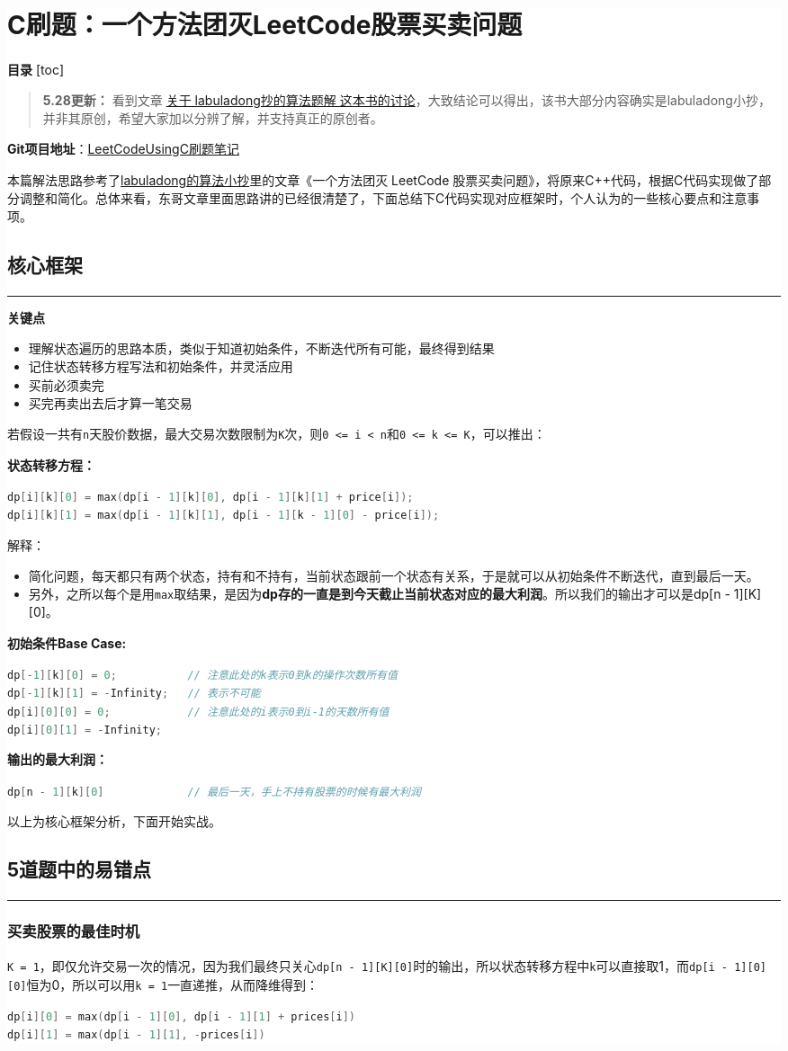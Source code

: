 
# C刷题：一个方法团灭LeetCode股票买卖问题
**目录**
[toc]

> **5.28更新：**
> 看到文章 [关于 labuladong抄的算法题解 这本书的讨论](https://leetcode-cn.com/circle/discuss/MKwnEl/)，大致结论可以得出，该书大部分内容确实是labuladong小抄，并非其原创，希望大家加以分辨了解，并支持真正的原创者。

**Git项目地址**：[LeetCodeUsingC刷题笔记](https://github.com/ioMayday/leetcode_sol)

本篇解法思路参考了[labuladong的算法小抄](https://labuladong.gitbook.io/algo/)里的文章《一个方法团灭 LeetCode 股票买卖问题》，将原来C++代码，根据C代码实现做了部分调整和简化。总体来看，东哥文章里面思路讲的已经很清楚了，下面总结下C代码实现对应框架时，个人认为的一些核心要点和注意事项。

## 核心框架
----

**关键点**

- 理解状态遍历的思路本质，类似于知道初始条件，不断迭代所有可能，最终得到结果
- 记住状态转移方程写法和初始条件，并灵活应用
- 买前必须卖完
- 买完再卖出去后才算一笔交易

若假设一共有`n`天股价数据，最大交易次数限制为`K`次，则`0 <= i < n`和`0 <= k <= K`，可以推出：

**状态转移方程：**

```c
dp[i][k][0] = max(dp[i - 1][k][0], dp[i - 1][k][1] + price[i]);
dp[i][k][1] = max(dp[i - 1][k][1], dp[i - 1][k - 1][0] - price[i]);
```
解释：
- 简化问题，每天都只有两个状态，持有和不持有，当前状态跟前一个状态有关系，于是就可以从初始条件不断迭代，直到最后一天。
- 另外，之所以每个是用`max`取结果，是因为**dp存的一直是到今天截止当前状态对应的最大利润**。所以我们的输出才可以是dp[n - 1][K][0]。


**初始条件Base Case:**
```c
dp[-1][k][0] = 0;			// 注意此处的k表示0到k的操作次数所有值	
dp[-1][k][1] = -Infinity; 	// 表示不可能
dp[i][0][0] = 0;			// 注意此处的i表示0到i-1的天数所有值
dp[i][0][1] = -Infinity;
```

**输出的最大利润：**

```c
dp[n - 1][k][0]  			// 最后一天，手上不持有股票的时候有最大利润
```
以上为核心框架分析，下面开始实战。
## 5道题中的易错点

---
### 买卖股票的最佳时机
`K = 1`，即仅允许交易一次的情况，因为我们最终只关心`dp[n - 1][K][0]`时的输出，所以状态转移方程中`k`可以直接取1，而`dp[i - 1][0][0]`恒为0，所以可以用`k = 1`一直递推，从而降维得到：
```c
dp[i][0] = max(dp[i - 1][0], dp[i - 1][1] + prices[i])
dp[i][1] = max(dp[i - 1][1], -prices[i])
```

